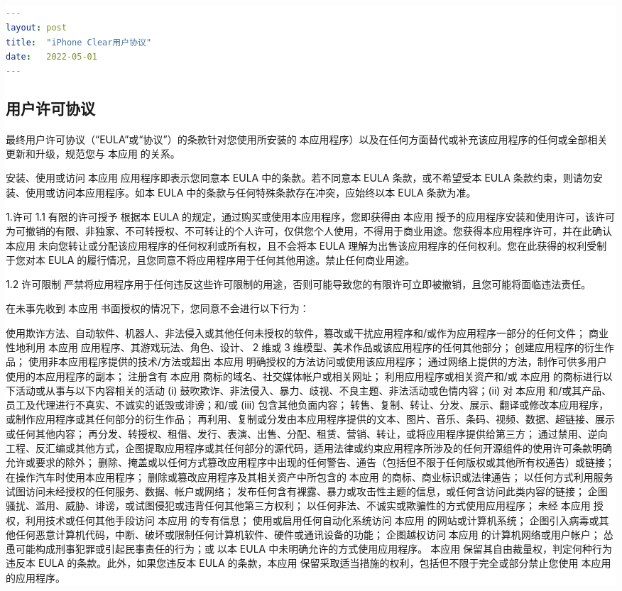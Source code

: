 ```yaml
---
layout: post
title:  "iPhone Clear用户协议"
date:   2022-05-01
---
```


##  用户许可协议

最终用户许可协议（“EULA”或“协议”）的条款针对您使用所安装的 本应用程序）以及在任何方面替代或补充该应用程序的任何或全部相关更新和升级，规范您与 本应用 的关系。

安装、使用或访问 本应用 应用程序即表示您同意本 EULA 中的条款。若不同意本 EULA 条款，或不希望受本 EULA 条款约束，则请勿安装、使用或访问本应用程序。如本 EULA 中的条款与任何特殊条款存在冲突，应始终以本 EULA 条款为准。

1.许可
1.1 有限的许可授予
根据本 EULA 的规定，通过购买或使用本应用程序，您即获得由 本应用 授予的应用程序安装和使用许可，该许可为可撤销的有限、非独家、不可转授权、不可转让的个人许可，仅供您个人使用，不得用于商业用途。您获得本应用程序许可，并在此确认 本应用 未向您转让或分配该应用程序的任何权利或所有权，且不会将本 EULA 理解为出售该应用程序的任何权利。您在此获得的权利受制于您对本 EULA 的履行情况，且您同意不将应用程序用于任何其他用途。禁止任何商业用途。

1.2 许可限制
严禁将应用程序用于任何违反这些许可限制的用途，否则可能导致您的有限许可立即被撤销，且您可能将面临违法责任。

在未事先收到 本应用 书面授权的情况下，您同意不会进行以下行为：

使用欺诈方法、自动软件、机器人、非法侵入或其他任何未授权的软件，篡改或干扰应用程序和/或作为应用程序一部分的任何文件；
商业性地利用 本应用 应用程序、其游戏玩法、角色、设计、 2 维或 3 维模型、美术作品或该应用程序的任何其他部分；
创建应用程序的衍生作品；
使用非本应用程序提供的技术/方法或超出 本应用 明确授权的方法访问或使用该应用程序；
通过网络上提供的方法，制作可供多用户使用的本应用程序的副本；
注册含有 本应用 商标的域名、社交媒体帐户或相关网址；
利用应用程序或相关资产和/或 本应用 的商标进行以下活动或从事与以下内容相关的活动 (i) 鼓吹欺诈、非法侵入、暴力、歧视、不良主题、非法活动或色情内容；(ii) 对 本应用 和/或其产品、员工及代理进行不真实、不诚实的诋毁或诽谤；和/或 (iii) 包含其他负面内容；
转售、复制、转让、分发、展示、翻译或修改本应用程序，或制作应用程序或其任何部分的衍生作品；
再利用、复制或分发由本应用程序提供的文本、图片、音乐、条码、视频、数据、超链接、展示或任何其他内容；
再分发、转授权、租借、发行、表演、出售、分配、租赁、营销、转让，或将应用程序提供给第三方；
通过禁用、逆向工程、反汇编或其他方式，企图提取应用程序或其任何部分的源代码，适用法律或约束应用程序所涉及的任何开源组件的使用许可条款明确允许或要求的除外；
删除、掩盖或以任何方式篡改应用程序中出现的任何警告、通告（包括但不限于任何版权或其他所有权通告）或链接；
在操作汽车时使用本应用程序；
删除或篡改应用程序及其相关资产中所包含的 本应用 的商标、商业标识或法律通告；
以任何方式利用服务试图访问未经授权的任何服务、数据、帐户或网络；
发布任何含有裸露、暴力或攻击性主题的信息，或任何含访问此类内容的链接；
企图骚扰、滥用、威胁、诽谤，或试图侵犯或违背任何其他第三方权利；
以任何非法、不诚实或欺骗性的方式使用应用程序；
未经 本应用 授权，利用技术或任何其他手段访问 本应用 的专有信息；
使用或启用任何自动化系统访问 本应用 的网站或计算机系统；
企图引入病毒或其他任何恶意计算机代码，中断、破坏或限制任何计算机软件、硬件或通讯设备的功能；
企图越权访问 本应用 的计算机网络或用户帐户；
怂恿可能构成刑事犯罪或引起民事责任的行为；或
以本 EULA 中未明确允许的方式使用应用程序。
本应用 保留其自由裁量权，判定何种行为违反本 EULA 的条款。此外，如果您违反本 EULA 的条款，本应用 保留采取适当措施的权利，包括但不限于完全或部分禁止您使用 本应用 的应用程序。
